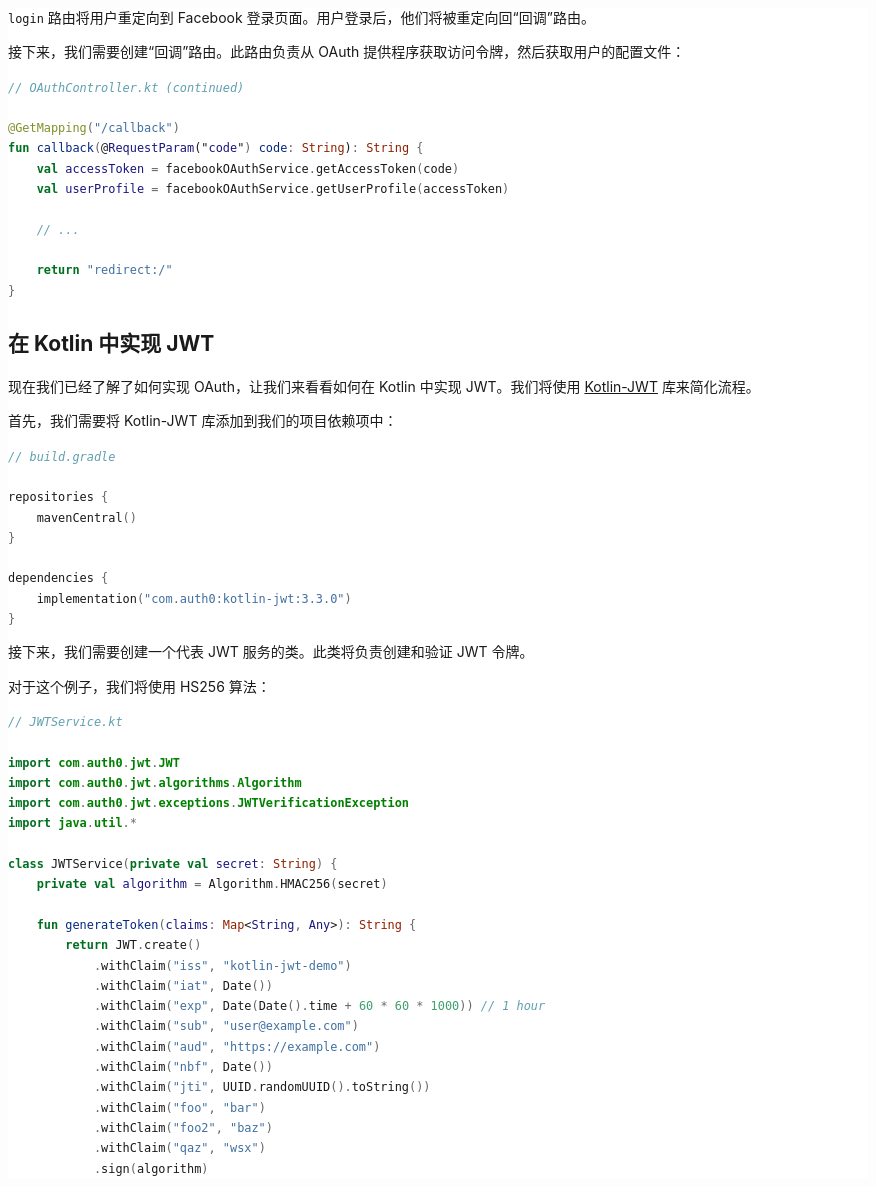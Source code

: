 ```kotlin
```

`login` 路由将用户重定向到 Facebook 登录页面。用户登录后，他们将被重定向回“回调”路由。

接下来，我们需要创建“回调”路由。此路由负责从 OAuth 提供程序获取访问令牌，然后获取用户的配置文件：

```kotlin
// OAuthController.kt (continued)

@GetMapping("/callback")
fun callback(@RequestParam("code") code: String): String {
    val accessToken = facebookOAuthService.getAccessToken(code)
    val userProfile = facebookOAuthService.getUserProfile(accessToken)

    // ...

    return "redirect:/"
}
```

## 在 Kotlin 中实现 JWT

现在我们已经了解了如何实现 OAuth，让我们来看看如何在 Kotlin 中实现 JWT。我们将使用 [Kotlin-JWT](https://github.com/kittinunf/kotlin-jwt) 库来简化流程。

首先，我们需要将 Kotlin-JWT 库添加到我们的项目依赖项中：

```kotlin
// build.gradle

repositories {
    mavenCentral()
}

dependencies {
    implementation("com.auth0:kotlin-jwt:3.3.0")
}
```

接下来，我们需要创建一个代表 JWT 服务的类。此类将负责创建和验证 JWT 令牌。

对于这个例子，我们将使用 HS256 算法：

```kotlin
// JWTService.kt

import com.auth0.jwt.JWT
import com.auth0.jwt.algorithms.Algorithm
import com.auth0.jwt.exceptions.JWTVerificationException
import java.util.*

class JWTService(private val secret: String) {
    private val algorithm = Algorithm.HMAC256(secret)

    fun generateToken(claims: Map<String, Any>): String {
        return JWT.create()
            .withClaim("iss", "kotlin-jwt-demo")
            .withClaim("iat", Date())
            .withClaim("exp", Date(Date().time + 60 * 60 * 1000)) // 1 hour
            .withClaim("sub", "user@example.com")
            .withClaim("aud", "https://example.com")
            .withClaim("nbf", Date())
            .withClaim("jti", UUID.randomUUID().toString())
            .withClaim("foo", "bar")
            .withClaim("foo2", "baz")
            .withClaim("qaz", "wsx")
            .sign(algorithm)
```